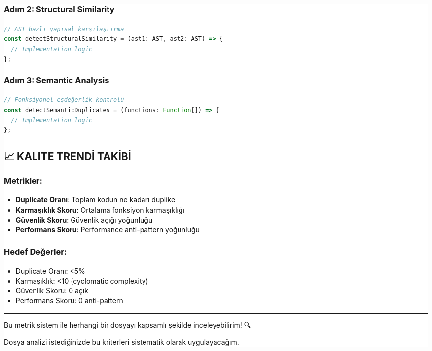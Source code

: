 ### **Adım 2: Structural Similarity**
```typescript
// AST bazlı yapısal karşılaştırma
const detectStructuralSimilarity = (ast1: AST, ast2: AST) => {
  // Implementation logic
};
```

### **Adım 3: Semantic Analysis**
```typescript
// Fonksiyonel eşdeğerlik kontrolü
const detectSemanticDuplicates = (functions: Function[]) => {
  // Implementation logic
};
```

## 📈 KALITE TRENDİ TAKİBİ

### **Metrikler:**
- **Duplicate Oranı**: Toplam kodun ne kadarı duplike
- **Karmaşıklık Skoru**: Ortalama fonksiyon karmaşıklığı
- **Güvenlik Skoru**: Güvenlik açığı yoğunluğu
- **Performans Skoru**: Performance anti-pattern yoğunluğu

### **Hedef Değerler:**
- Duplicate Oranı: <5%
- Karmaşıklık: <10 (cyclomatic complexity)
- Güvenlik Skoru: 0 açık
- Performans Skoru: 0 anti-pattern

---

Bu metrik sistem ile herhangi bir dosyayı kapsamlı şekilde inceleyebilirim! 🔍

Dosya analizi istediğinizde bu kriterleri sistematik olarak uygulayacağım.
